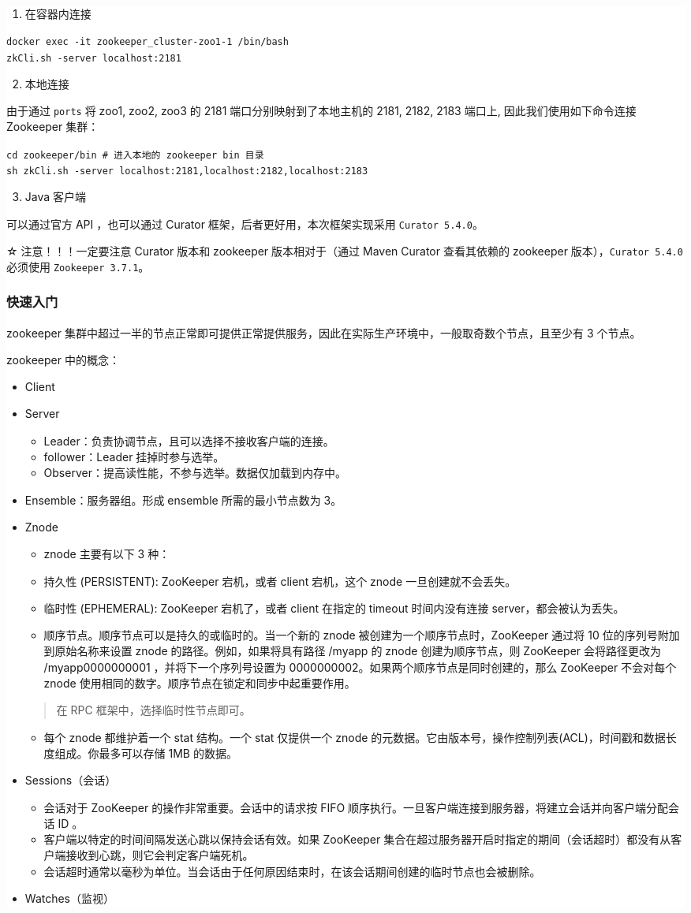 1. 在容器内连接

```shell
docker exec -it zookeeper_cluster-zoo1-1 /bin/bash
zkCli.sh -server localhost:2181
```

2. 本地连接

由于通过 `ports` 将 zoo1, zoo2, zoo3 的 2181 端口分别映射到了本地主机的 2181, 2182, 2183 端口上, 因此我们使用如下命令连接 Zookeeper 集群：

```shell
cd zookeeper/bin # 进入本地的 zookeeper bin 目录
sh zkCli.sh -server localhost:2181,localhost:2182,localhost:2183
```

3. Java 客户端

可以通过官方 API ，也可以通过 Curator 框架，后者更好用，本次框架实现采用 `Curator 5.4.0`。

☆ 注意！！！一定要注意 Curator 版本和 zookeeper 版本相对于（通过 Maven Curator 查看其依赖的 zookeeper 版本），`Curator 5.4.0` 必须使用 `Zookeeper 3.7.1`。

### 快速入门

zookeeper 集群中超过一半的节点正常即可提供正常提供服务，因此在实际生产环境中，一般取奇数个节点，且至少有 3 个节点。

zookeeper 中的概念：

- Client

- Server

  - Leader：负责协调节点，且可以选择不接收客户端的连接。
  - follower：Leader 挂掉时参与选举。
  - Observer：提高读性能，不参与选举。数据仅加载到内存中。

- Ensemble：服务器组。形成 ensemble 所需的最小节点数为 3。

- Znode

  - znode 主要有以下 3 种：

  - 持久性 (PERSISTENT): ZooKeeper 宕机，或者 client 宕机，这个 znode 一旦创建就不会丢失。
  - 临时性 (EPHEMERAL): ZooKeeper 宕机了，或者 client 在指定的 timeout 时间内没有连接 server，都会被认为丢失。
  - 顺序节点。顺序节点可以是持久的或临时的。当一个新的 znode 被创建为一个顺序节点时，ZooKeeper 通过将 10 位的序列号附加到原始名称来设置 znode 的路径。例如，如果将具有路径 /myapp 的 znode 创建为顺序节点，则 ZooKeeper 会将路径更改为 /myapp0000000001 ，并将下一个序列号设置为 0000000002。如果两个顺序节点是同时创建的，那么 ZooKeeper 不会对每个 znode 使用相同的数字。顺序节点在锁定和同步中起重要作用。

  > 在 RPC 框架中，选择临时性节点即可。

  - 每个 znode 都维护着一个 stat 结构。一个 stat 仅提供一个 znode 的元数据。它由版本号，操作控制列表(ACL)，时间戳和数据长度组成。你最多可以存储 1MB 的数据。

- Sessions（会话）

  - 会话对于 ZooKeeper 的操作非常重要。会话中的请求按 FIFO 顺序执行。一旦客户端连接到服务器，将建立会话并向客户端分配会话 ID 。
  - 客户端以特定的时间间隔发送心跳以保持会话有效。如果 ZooKeeper 集合在超过服务器开启时指定的期间（会话超时）都没有从客户端接收到心跳，则它会判定客户端死机。
  - 会话超时通常以毫秒为单位。当会话由于任何原因结束时，在该会话期间创建的临时节点也会被删除。

- Watches（监视）
